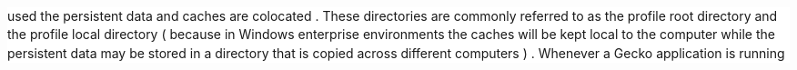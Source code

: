 used
the
persistent
data
and
caches
are
colocated
.
These
directories
are
commonly
referred
to
as
the
profile
root
directory
and
the
profile
local
directory
(
because
in
Windows
enterprise
environments
the
caches
will
be
kept
local
to
the
computer
while
the
persistent
data
may
be
stored
in
a
directory
that
is
copied
across
different
computers
)
.
Whenever
a
Gecko
application
is
running